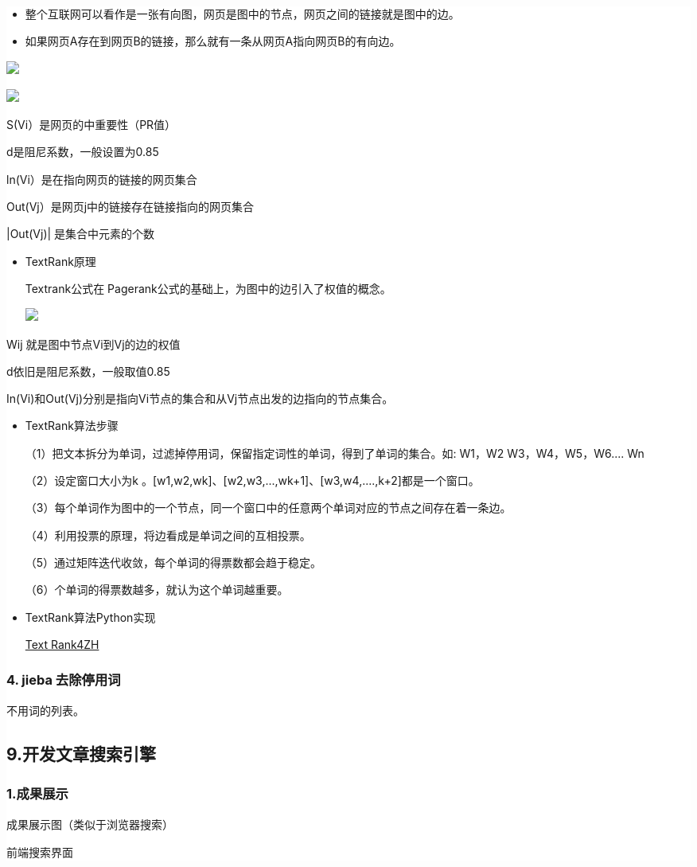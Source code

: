 - 整个互联网可以看作是一张有向图，网页是图中的节点，网页之间的链接就是图中的边。

- 如果网页A存在到网页B的链接，那么就有一条从网页A指向网页B的有向边。

![](https://raw.githubusercontent.com/yimisiyang/cloudimage/master/Image/c6dd9d4b7deaea12e734b53615a88f4.png)

![](https://raw.githubusercontent.com/yimisiyang/cloudimage/master/Image/01d293d59006eb3fef1b02cc210a3a8.png)

S(Vi）是网页的中重要性（PR值）

d是阻尼系数，一般设置为0.85

ln(Vi）是在指向网页的链接的网页集合

Out(Vj）是网页j中的链接存在链接指向的网页集合

|Out(Vj)| 是集合中元素的个数

- TextRank原理

  Textrank公式在 Pagerank公式的基础上，为图中的边引入了权值的概念。

  ![](https://raw.githubusercontent.com/yimisiyang/cloudimage/master/Image/20200427151007.png)

Wij 就是图中节点Vi到Vj的边的权值

d依旧是阻尼系数，一般取值0.85

In(Vi)和Out(Vj)分别是指向Vi节点的集合和从Vj节点出发的边指向的节点集合。

- TextRank算法步骤

  （1）把文本拆分为单词，过滤掉停用词，保留指定词性的单词，得到了单词的集合。如: W1，W2 W3，W4，W5，W6.... Wn

  （2）设定窗口大小为k 。[w1,w2,wk]、[w2,w3,...,wk+1]、[w3,w4,....,k+2]都是一个窗口。

  （3）每个单词作为图中的一个节点，同一个窗口中的任意两个单词对应的节点之间存在着一条边。

  （4）利用投票的原理，将边看成是单词之间的互相投票。

  （5）通过矩阵迭代收敛，每个单词的得票数都会趋于稳定。

  （6）个单词的得票数越多，就认为这个单词越重要。

- TextRank算法Python实现

  [Text Rank4ZH](https://github.com/letiantian/TextRank4ZH)

### 4. jieba 去除停用词

不用词的列表。

## 9.开发文章搜索引擎

### 1.成果展示

成果展示图（类似于浏览器搜索）

前端搜索界面
